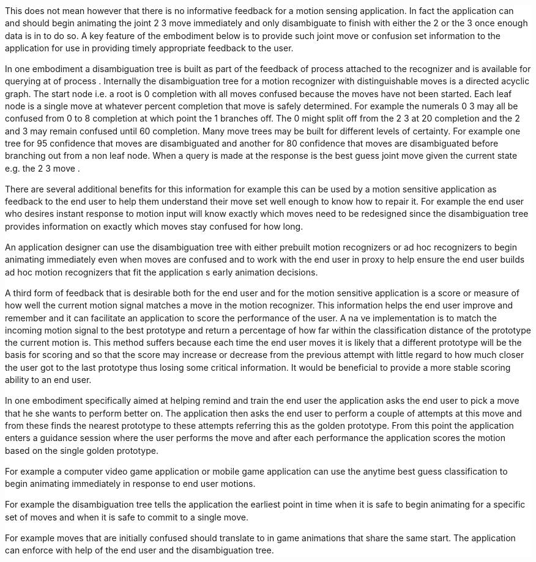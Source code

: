 This does not mean however that there is no informative feedback for a motion sensing application. In fact the application can and should begin animating the joint 2 3 move immediately and only disambiguate to finish with either the 2 or the 3 once enough data is in to do so. A key feature of the embodiment below is to provide such joint move or confusion set information to the application for use in providing timely appropriate feedback to the user.

In one embodiment a disambiguation tree is built as part of the feedback of process attached to the recognizer and is available for querying at of process . Internally the disambiguation tree for a motion recognizer with distinguishable moves is a directed acyclic graph. The start node i.e. a root is 0 completion with all moves confused because the moves have not been started. Each leaf node is a single move at whatever percent completion that move is safely determined. For example the numerals 0 3 may all be confused from 0 to 8 completion at which point the 1 branches off. The 0 might split off from the 2 3 at 20 completion and the 2 and 3 may remain confused until 60 completion. Many move trees may be built for different levels of certainty. For example one tree for 95 confidence that moves are disambiguated and another for 80 confidence that moves are disambiguated before branching out from a non leaf node. When a query is made at the response is the best guess joint move given the current state e.g. the 2 3 move .

There are several additional benefits for this information for example this can be used by a motion sensitive application as feedback to the end user to help them understand their move set well enough to know how to repair it. For example the end user who desires instant response to motion input will know exactly which moves need to be redesigned since the disambiguation tree provides information on exactly which moves stay confused for how long.

An application designer can use the disambiguation tree with either prebuilt motion recognizers or ad hoc recognizers to begin animating immediately even when moves are confused and to work with the end user in proxy to help ensure the end user builds ad hoc motion recognizers that fit the application s early animation decisions.

A third form of feedback that is desirable both for the end user and for the motion sensitive application is a score or measure of how well the current motion signal matches a move in the motion recognizer. This information helps the end user improve and remember and it can facilitate an application to score the performance of the user. A na ve implementation is to match the incoming motion signal to the best prototype and return a percentage of how far within the classification distance of the prototype the current motion is. This method suffers because each time the end user moves it is likely that a different prototype will be the basis for scoring and so that the score may increase or decrease from the previous attempt with little regard to how much closer the user got to the last prototype thus losing some critical information. It would be beneficial to provide a more stable scoring ability to an end user.

In one embodiment specifically aimed at helping remind and train the end user the application asks the end user to pick a move that he she wants to perform better on. The application then asks the end user to perform a couple of attempts at this move and from these finds the nearest prototype to these attempts referring this as the golden prototype. From this point the application enters a guidance session where the user performs the move and after each performance the application scores the motion based on the single golden prototype.

For example a computer video game application or mobile game application can use the anytime best guess classification to begin animating immediately in response to end user motions.

For example the disambiguation tree tells the application the earliest point in time when it is safe to begin animating for a specific set of moves and when it is safe to commit to a single move.

For example moves that are initially confused should translate to in game animations that share the same start. The application can enforce with help of the end user and the disambiguation tree.
